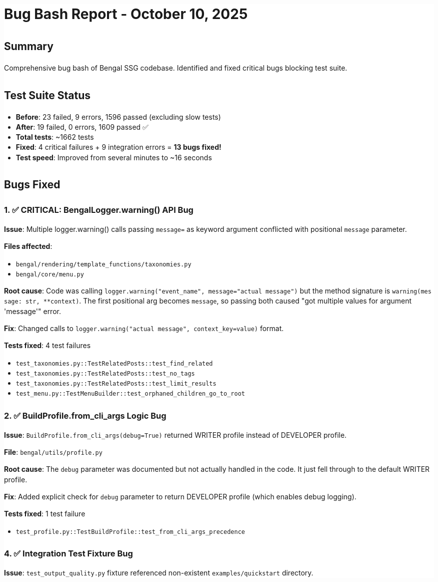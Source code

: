 # Bug Bash Report - October 10, 2025

## Summary
Comprehensive bug bash of Bengal SSG codebase. Identified and fixed critical bugs blocking test suite.

## Test Suite Status
- **Before**: 23 failed, 9 errors, 1596 passed (excluding slow tests)
- **After**: 19 failed, 0 errors, 1609 passed ✅
- **Total tests**: ~1662 tests
- **Fixed**: 4 critical failures + 9 integration errors = **13 bugs fixed!**
- **Test speed**: Improved from several minutes to ~16 seconds

## Bugs Fixed

### 1. ✅ CRITICAL: BengalLogger.warning() API Bug
**Issue**: Multiple logger.warning() calls passing `message=` as keyword argument conflicted with positional `message` parameter.

**Files affected**:
- `bengal/rendering/template_functions/taxonomies.py`
- `bengal/core/menu.py`

**Root cause**: Code was calling `logger.warning("event_name", message="actual message")` but the method signature is `warning(message: str, **context)`. The first positional arg becomes `message`, so passing both caused "got multiple values for argument 'message'" error.

**Fix**: Changed calls to `logger.warning("actual message", context_key=value)` format.

**Tests fixed**: 4 test failures
- `test_taxonomies.py::TestRelatedPosts::test_find_related`
- `test_taxonomies.py::TestRelatedPosts::test_no_tags`
- `test_taxonomies.py::TestRelatedPosts::test_limit_results`
- `test_menu.py::TestMenuBuilder::test_orphaned_children_go_to_root`

### 2. ✅ BuildProfile.from_cli_args Logic Bug  
**Issue**: `BuildProfile.from_cli_args(debug=True)` returned WRITER profile instead of DEVELOPER profile.

**File**: `bengal/utils/profile.py`

**Root cause**: The `debug` parameter was documented but not actually handled in the code. It just fell through to the default WRITER profile.

**Fix**: Added explicit check for `debug` parameter to return DEVELOPER profile (which enables debug logging).

**Tests fixed**: 1 test failure
- `test_profile.py::TestBuildProfile::test_from_cli_args_precedence`

### 4. ✅ Integration Test Fixture Bug
**Issue**: `test_output_quality.py` fixture referenced non-existent `examples/quickstart` directory.
